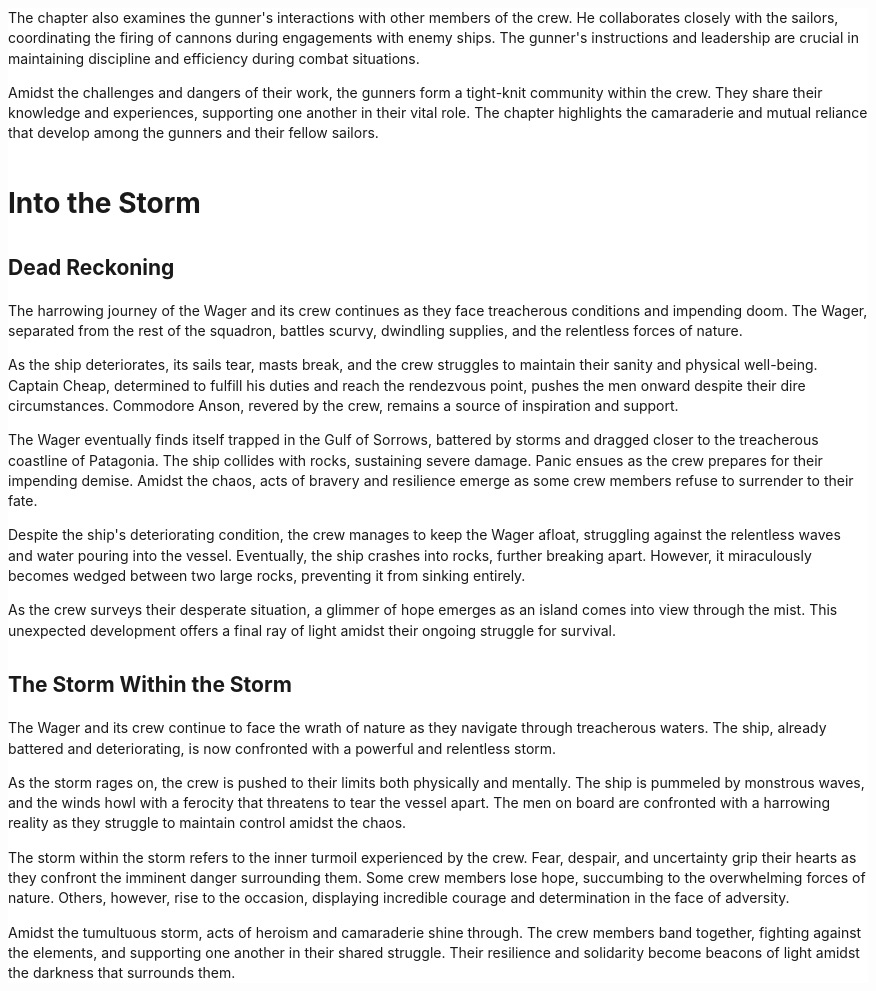 The chapter also examines the gunner's interactions with other members of the crew. He collaborates closely with the sailors, coordinating the firing of cannons during engagements with enemy ships. The gunner's instructions and leadership are crucial in maintaining discipline and efficiency during combat situations.

Amidst the challenges and dangers of their work, the gunners form a tight-knit community within the crew. They share their knowledge and experiences, supporting one another in their vital role. The chapter highlights the camaraderie and mutual reliance that develop among the gunners and their fellow sailors.

# Into the Storm
## Dead Reckoning
The harrowing journey of the Wager and its crew continues as they face treacherous conditions and impending doom. The Wager, separated from the rest of the squadron, battles scurvy, dwindling supplies, and the relentless forces of nature.

As the ship deteriorates, its sails tear, masts break, and the crew struggles to maintain their sanity and physical well-being. Captain Cheap, determined to fulfill his duties and reach the rendezvous point, pushes the men onward despite their dire circumstances. Commodore Anson, revered by the crew, remains a source of inspiration and support.

The Wager eventually finds itself trapped in the Gulf of Sorrows, battered by storms and dragged closer to the treacherous coastline of Patagonia. The ship collides with rocks, sustaining severe damage. Panic ensues as the crew prepares for their impending demise. Amidst the chaos, acts of bravery and resilience emerge as some crew members refuse to surrender to their fate.

Despite the ship's deteriorating condition, the crew manages to keep the Wager afloat, struggling against the relentless waves and water pouring into the vessel. Eventually, the ship crashes into rocks, further breaking apart. However, it miraculously becomes wedged between two large rocks, preventing it from sinking entirely.

As the crew surveys their desperate situation, a glimmer of hope emerges as an island comes into view through the mist. This unexpected development offers a final ray of light amidst their ongoing struggle for survival.

## The Storm Within the Storm
The Wager and its crew continue to face the wrath of nature as they navigate through treacherous waters. The ship, already battered and deteriorating, is now confronted with a powerful and relentless storm.

As the storm rages on, the crew is pushed to their limits both physically and mentally. The ship is pummeled by monstrous waves, and the winds howl with a ferocity that threatens to tear the vessel apart. The men on board are confronted with a harrowing reality as they struggle to maintain control amidst the chaos.

The storm within the storm refers to the inner turmoil experienced by the crew. Fear, despair, and uncertainty grip their hearts as they confront the imminent danger surrounding them. Some crew members lose hope, succumbing to the overwhelming forces of nature. Others, however, rise to the occasion, displaying incredible courage and determination in the face of adversity.

Amidst the tumultuous storm, acts of heroism and camaraderie shine through. The crew members band together, fighting against the elements, and supporting one another in their shared struggle. Their resilience and solidarity become beacons of light amidst the darkness that surrounds them.
